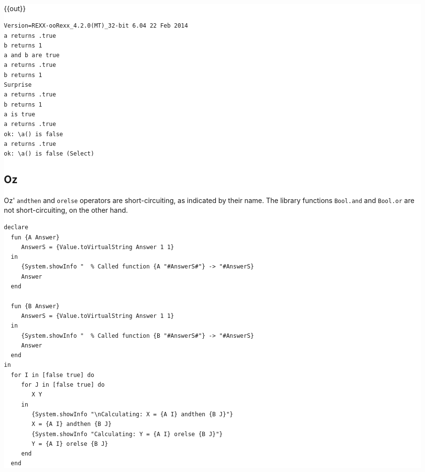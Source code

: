 {{out}}

```txt
Version=REXX-ooRexx_4.2.0(MT)_32-bit 6.04 22 Feb 2014
a returns .true
b returns 1
a and b are true
a returns .true
b returns 1
Surprise
a returns .true
b returns 1
a is true
a returns .true
ok: \a() is false
a returns .true
ok: \a() is false (Select)

```



## Oz

Oz' <code>andthen</code> and <code>orelse</code> operators are short-circuiting, as indicated by their name. The library functions <code>Bool.and</code> and <code>Bool.or</code> are not short-circuiting, on the other hand.

```oz
declare
  fun {A Answer}
     AnswerS = {Value.toVirtualString Answer 1 1}
  in
     {System.showInfo "  % Called function {A "#AnswerS#"} -> "#AnswerS}
     Answer
  end

  fun {B Answer}
     AnswerS = {Value.toVirtualString Answer 1 1}
  in
     {System.showInfo "  % Called function {B "#AnswerS#"} -> "#AnswerS}
     Answer
  end
in
  for I in [false true] do
     for J in [false true] do
        X Y
     in
        {System.showInfo "\nCalculating: X = {A I} andthen {B J}"}
        X = {A I} andthen {B J}
        {System.showInfo "Calculating: Y = {A I} orelse {B J}"}
        Y = {A I} orelse {B J}
     end
  end
```
